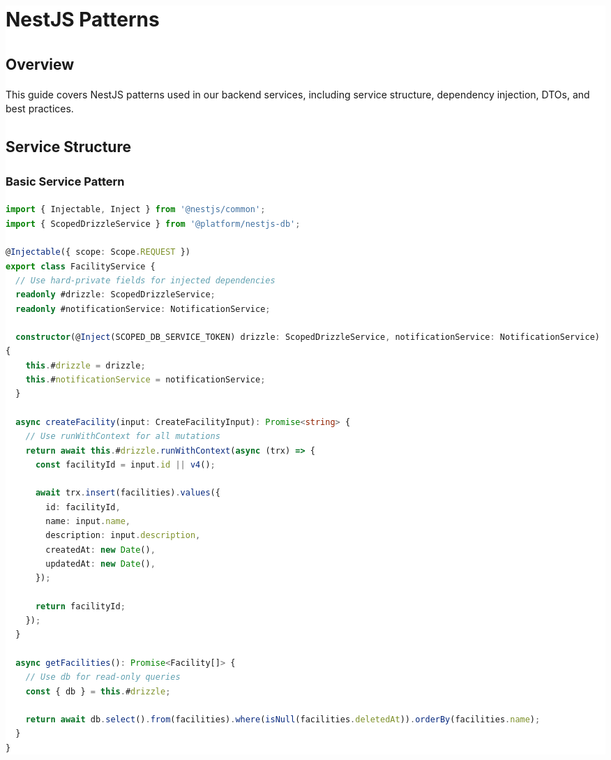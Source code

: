 # NestJS Patterns

## Overview

This guide covers NestJS patterns used in our backend services, including service structure, dependency injection, DTOs, and best practices.

## Service Structure

### Basic Service Pattern

```typescript
import { Injectable, Inject } from '@nestjs/common';
import { ScopedDrizzleService } from '@platform/nestjs-db';

@Injectable({ scope: Scope.REQUEST })
export class FacilityService {
  // Use hard-private fields for injected dependencies
  readonly #drizzle: ScopedDrizzleService;
  readonly #notificationService: NotificationService;

  constructor(@Inject(SCOPED_DB_SERVICE_TOKEN) drizzle: ScopedDrizzleService, notificationService: NotificationService) {
    this.#drizzle = drizzle;
    this.#notificationService = notificationService;
  }

  async createFacility(input: CreateFacilityInput): Promise<string> {
    // Use runWithContext for all mutations
    return await this.#drizzle.runWithContext(async (trx) => {
      const facilityId = input.id || v4();

      await trx.insert(facilities).values({
        id: facilityId,
        name: input.name,
        description: input.description,
        createdAt: new Date(),
        updatedAt: new Date(),
      });

      return facilityId;
    });
  }

  async getFacilities(): Promise<Facility[]> {
    // Use db for read-only queries
    const { db } = this.#drizzle;

    return await db.select().from(facilities).where(isNull(facilities.deletedAt)).orderBy(facilities.name);
  }
}
```
